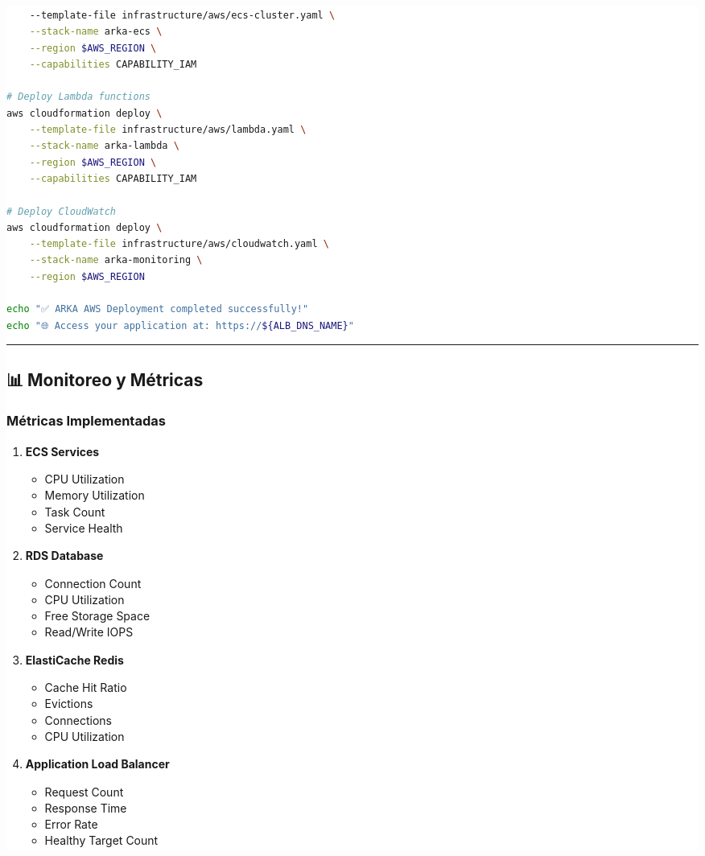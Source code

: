 ```bash
    --template-file infrastructure/aws/ecs-cluster.yaml \
    --stack-name arka-ecs \
    --region $AWS_REGION \
    --capabilities CAPABILITY_IAM

# Deploy Lambda functions
aws cloudformation deploy \
    --template-file infrastructure/aws/lambda.yaml \
    --stack-name arka-lambda \
    --region $AWS_REGION \
    --capabilities CAPABILITY_IAM

# Deploy CloudWatch
aws cloudformation deploy \
    --template-file infrastructure/aws/cloudwatch.yaml \
    --stack-name arka-monitoring \
    --region $AWS_REGION

echo "✅ ARKA AWS Deployment completed successfully!"
echo "🌐 Access your application at: https://${ALB_DNS_NAME}"
```

---

## 📊 Monitoreo y Métricas

### **Métricas Implementadas**

1. **ECS Services**
   - CPU Utilization
   - Memory Utilization
   - Task Count
   - Service Health

2. **RDS Database**
   - Connection Count
   - CPU Utilization
   - Free Storage Space
   - Read/Write IOPS

3. **ElastiCache Redis**
   - Cache Hit Ratio
   - Evictions
   - Connections
   - CPU Utilization

4. **Application Load Balancer**
   - Request Count
   - Response Time
   - Error Rate
   - Healthy Target Count
